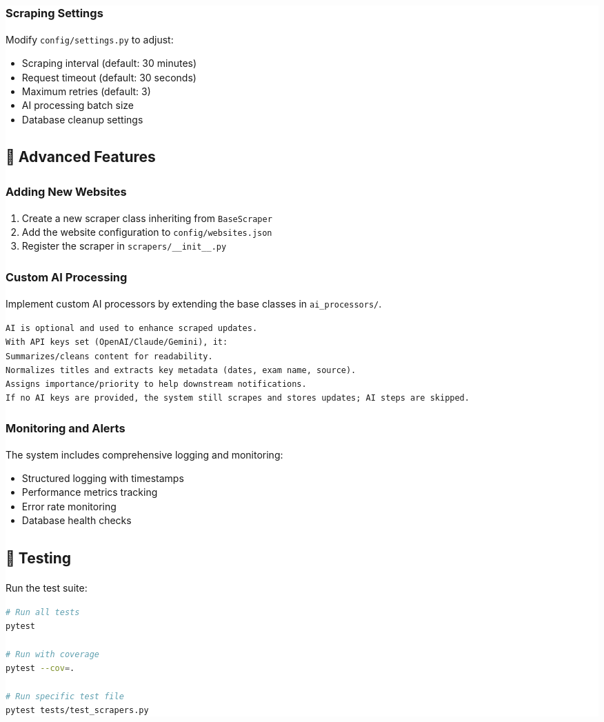 ### Scraping Settings

Modify `config/settings.py` to adjust:

- Scraping interval (default: 30 minutes)
- Request timeout (default: 30 seconds)
- Maximum retries (default: 3)
- AI processing batch size
- Database cleanup settings

## 🔧 Advanced Features

### Adding New Websites

1. Create a new scraper class inheriting from `BaseScraper`
2. Add the website configuration to `config/websites.json`
3. Register the scraper in `scrapers/__init__.py`

### Custom AI Processing

Implement custom AI processors by extending the base classes in `ai_processors/`.

```
AI is optional and used to enhance scraped updates.
With API keys set (OpenAI/Claude/Gemini), it:
Summarizes/cleans content for readability.
Normalizes titles and extracts key metadata (dates, exam name, source).
Assigns importance/priority to help downstream notifications.
If no AI keys are provided, the system still scrapes and stores updates; AI steps are skipped.
```

### Monitoring and Alerts

The system includes comprehensive logging and monitoring:

- Structured logging with timestamps
- Performance metrics tracking
- Error rate monitoring
- Database health checks

## 🧪 Testing

Run the test suite:

```bash
# Run all tests
pytest

# Run with coverage
pytest --cov=.

# Run specific test file
pytest tests/test_scrapers.py
```
